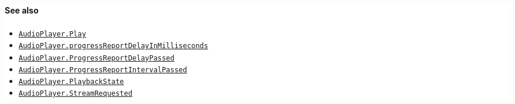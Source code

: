 #### See also
* [`AudioPlayer.Play`](#Play)
* [`AudioPlayer.progressReportDelayInMilliseconds`](#progressReportDelayInMilliseconds)
* [`AudioPlayer.ProgressReportDelayPassed`](#ProgressReportDelayPassed)
* [`AudioPlayer.ProgressReportIntervalPassed`](#ProgressReportIntervalPassed)
* [`AudioPlayer.PlaybackState`](/CIC/References/Context_Objects.md#PlaybackState)
* [`AudioPlayer.StreamRequested`](#StreamRequested)
